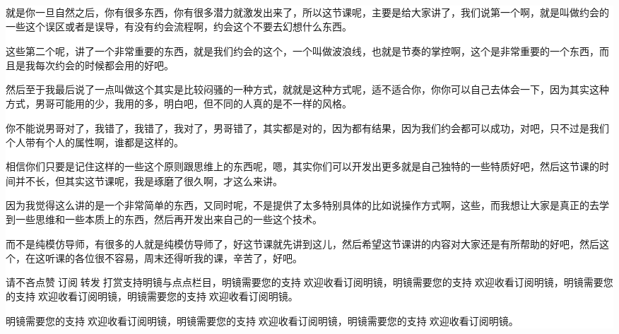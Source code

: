 就是你一旦自然之后，你有很多东西，你有很多潜力就激发出来了，所以这节课呢，主要是给大家讲了，我们说第一个啊，就是叫做约会的一些这个误区或者是误导，有没有约会流程啊，约会这个不要去幻想什么东西。

这些第二个呢，讲了一个非常重要的东西，就是我们约会的这个，一个叫做波浪线，也就是节奏的掌控啊，这个是非常重要的一个东西，而且是我每次约会的时候都会用的好吧。

然后至于我最后说了一点叫做这个其实是比较闷骚的一种方式，就就是这种方式呢，适不适合你，你你可以自己去体会一下，因为其实这种方式，男哥可能用的少，我用的多，明白吧，但不同的人真的是不一样的风格。

你不能说男哥对了，我错了，我错了，我对了，男哥错了，其实都是对的，因为都有结果，因为我们约会都可以成功，对吧，只不过是我们个人带有个人的属性啊，谁都是这样的。

相信你们只要是记住这样的一些这个原则跟思维上的东西呢，嗯，其实你们可以开发出更多就是自己独特的一些特质好吧，然后这节课的时间并不长，但其实这节课呢，我是琢磨了很久啊，才这么来讲。

因为我觉得这么讲的是一个非常简单的东西，又同时呢，不是提供了太多特别具体的比如说操作方式啊，这些，而我想让大家是真正的去学到一些思维和一些本质上的东西，然后再开发出来自己的一些这个技术。

而不是纯模仿导师，有很多的人就是纯模仿导师了，好这节课就先讲到这儿，然后希望这节课讲的内容对大家还是有所帮助的好吧，然后这个，在这听课的各位很不容易，周末还得听我的课，辛苦了，好吧。

请不吝点赞 订阅 转发 打赏支持明镜与点点栏目，明镜需要您的支持 欢迎收看订阅明镜，明镜需要您的支持 欢迎收看订阅明镜，明镜需要您的支持 欢迎收看订阅明镜，明镜需要您的支持 欢迎收看订阅明镜。

明镜需要您的支持 欢迎收看订阅明镜，明镜需要您的支持 欢迎收看订阅明镜，明镜需要您的支持 欢迎收看订阅明镜。

